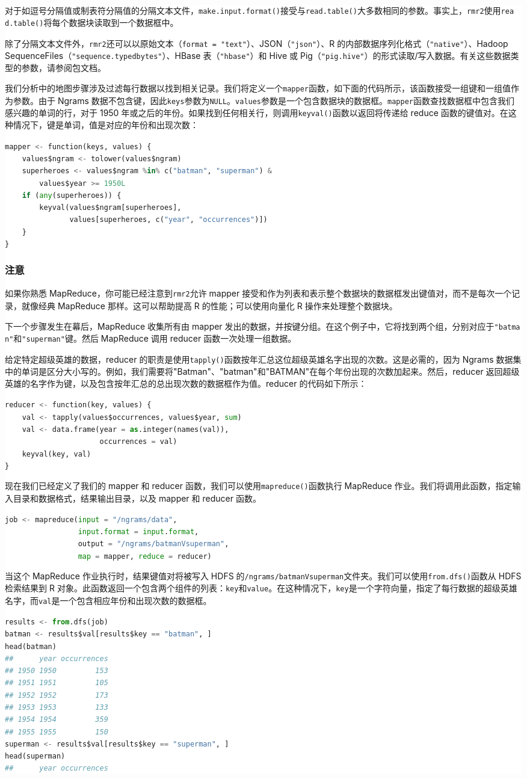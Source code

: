 对于如逗号分隔值或制表符分隔值的分隔文本文件，`make.input.format()`接受与`read.table()`大多数相同的参数。事实上，`rmr2`使用`read.table()`将每个数据块读取到一个数据框中。

除了分隔文本文件外，`rmr2`还可以以原始文本（`format = "text"`）、JSON（`"json"`）、R 的内部数据序列化格式（`"native"`）、Hadoop SequenceFiles（`"sequence.typedbytes"`）、HBase 表（`"hbase"`）和 Hive 或 Pig（`"pig.hive"`）的形式读取/写入数据。有关这些数据类型的参数，请参阅包文档。

我们分析中的地图步骤涉及过滤每行数据以找到相关记录。我们将定义一个`mapper`函数，如下面的代码所示，该函数接受一组键和一组值作为参数。由于 Ngrams 数据不包含键，因此`keys`参数为`NULL`。`values`参数是一个包含数据块的数据框。`mapper`函数查找数据框中包含我们感兴趣的单词的行，对于 1950 年或之后的年份。如果找到任何相关行，则调用`keyval()`函数以返回将传递给 reduce 函数的键值对。在这种情况下，键是单词，值是对应的年份和出现次数：

```py
mapper <- function(keys, values) {
    values$ngram <- tolower(values$ngram)
    superheroes <- values$ngram %in% c("batman", "superman") &
        values$year >= 1950L
    if (any(superheroes)) {
        keyval(values$ngram[superheroes],
               values[superheroes, c("year", "occurrences")])
    }
}
```

### 注意

如果你熟悉 MapReduce，你可能已经注意到`rmr2`允许 mapper 接受和作为列表和表示整个数据块的数据框发出键值对，而不是每次一个记录，就像经典 MapReduce 那样。这可以帮助提高 R 的性能；可以使用向量化 R 操作来处理整个数据块。

下一个步骤发生在幕后，MapReduce 收集所有由 mapper 发出的数据，并按键分组。在这个例子中，它将找到两个组，分别对应于`"batman"`和`"superman"`键。然后 MapReduce 调用 reducer 函数一次处理一组数据。

给定特定超级英雄的数据，reducer 的职责是使用`tapply()`函数按年汇总这位超级英雄名字出现的次数。这是必需的，因为 Ngrams 数据集中的单词是区分大小写的。例如，我们需要将"Batman"、"batman"和"BATMAN"在每个年份出现的次数加起来。然后，reducer 返回超级英雄的名字作为键，以及包含按年汇总的总出现次数的数据框作为值。reducer 的代码如下所示：

```py
reducer <- function(key, values) {
    val <- tapply(values$occurrences, values$year, sum)
    val <- data.frame(year = as.integer(names(val)),
                      occurrences = val)
    keyval(key, val)
}
```

现在我们已经定义了我们的 mapper 和 reducer 函数，我们可以使用`mapreduce()`函数执行 MapReduce 作业。我们将调用此函数，指定输入目录和数据格式，结果输出目录，以及 mapper 和 reducer 函数。

```py
job <- mapreduce(input = "/ngrams/data",
                 input.format = input.format,
                 output = "/ngrams/batmanVsuperman",
                 map = mapper, reduce = reducer)
```

当这个 MapReduce 作业执行时，结果键值对将被写入 HDFS 的`/ngrams/batmanVsuperman`文件夹。我们可以使用`from.dfs()`函数从 HDFS 检索结果到 R 对象。此函数返回一个包含两个组件的列表：`key`和`value`。在这种情况下，`key`是一个字符向量，指定了每行数据的超级英雄名字，而`val`是一个包含相应年份和出现次数的数据框。

```py
results <- from.dfs(job)
batman <- results$val[results$key == "batman", ]
head(batman)
##      year occurrences
## 1950 1950         153
## 1951 1951         105
## 1952 1952         173
## 1953 1953         133
## 1954 1954         359
## 1955 1955         150
superman <- results$val[results$key == "superman", ]
head(superman)
##      year occurrences
```